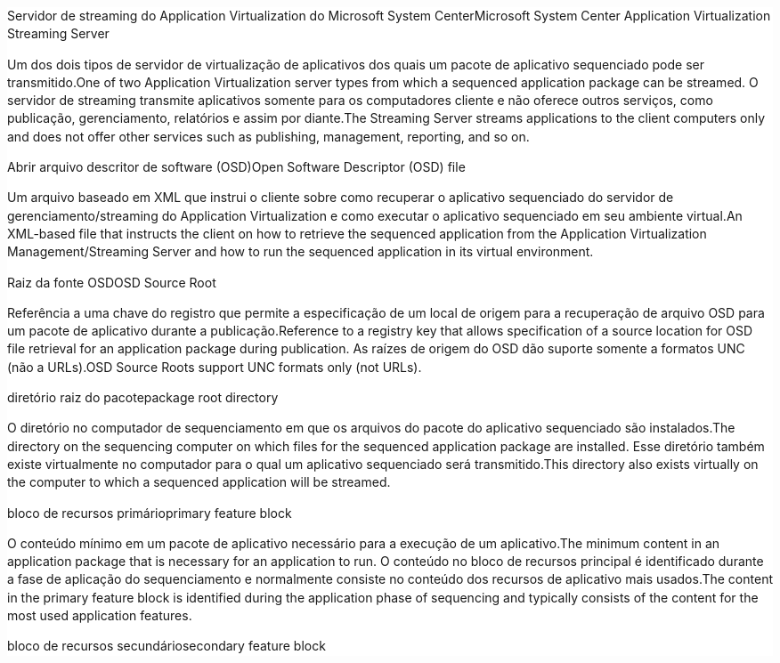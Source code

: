 <td align="left"><p><span data-ttu-id="920b5-150">Servidor de streaming do Application Virtualization do Microsoft System Center</span><span class="sxs-lookup"><span data-stu-id="920b5-150">Microsoft System Center Application Virtualization Streaming Server</span></span></p></td>
<td align="left"><p><span data-ttu-id="920b5-151">Um dos dois tipos de servidor de virtualização de aplicativos dos quais um pacote de aplicativo sequenciado pode ser transmitido.</span><span class="sxs-lookup"><span data-stu-id="920b5-151">One of two Application Virtualization server types from which a sequenced application package can be streamed.</span></span> <span data-ttu-id="920b5-152">O servidor de streaming transmite aplicativos somente para os computadores cliente e não oferece outros serviços, como publicação, gerenciamento, relatórios e assim por diante.</span><span class="sxs-lookup"><span data-stu-id="920b5-152">The Streaming Server streams applications to the client computers only and does not offer other services such as publishing, management, reporting, and so on.</span></span></p></td>
</tr>
<tr class="odd">
<td align="left"><p><span data-ttu-id="920b5-153">Abrir arquivo descritor de software (OSD)</span><span class="sxs-lookup"><span data-stu-id="920b5-153">Open Software Descriptor (OSD) file</span></span></p></td>
<td align="left"><p><span data-ttu-id="920b5-154">Um arquivo baseado em XML que instrui o cliente sobre como recuperar o aplicativo sequenciado do servidor de gerenciamento/streaming do Application Virtualization e como executar o aplicativo sequenciado em seu ambiente virtual.</span><span class="sxs-lookup"><span data-stu-id="920b5-154">An XML-based file that instructs the client on how to retrieve the sequenced application from the Application Virtualization Management/Streaming Server and how to run the sequenced application in its virtual environment.</span></span></p></td>
</tr>
<tr class="even">
<td align="left"><p><span data-ttu-id="920b5-155">Raiz da fonte OSD</span><span class="sxs-lookup"><span data-stu-id="920b5-155">OSD Source Root</span></span></p></td>
<td align="left"><p><span data-ttu-id="920b5-156">Referência a uma chave do registro que permite a especificação de um local de origem para a recuperação de arquivo OSD para um pacote de aplicativo durante a publicação.</span><span class="sxs-lookup"><span data-stu-id="920b5-156">Reference to a registry key that allows specification of a source location for OSD file retrieval for an application package during publication.</span></span> <span data-ttu-id="920b5-157">As raízes de origem do OSD dão suporte somente a formatos UNC (não a URLs).</span><span class="sxs-lookup"><span data-stu-id="920b5-157">OSD Source Roots support UNC formats only (not URLs).</span></span></p></td>
</tr>
<tr class="odd">
<td align="left"><p><span data-ttu-id="920b5-158">diretório raiz do pacote</span><span class="sxs-lookup"><span data-stu-id="920b5-158">package root directory</span></span></p></td>
<td align="left"><p><span data-ttu-id="920b5-159">O diretório no computador de sequenciamento em que os arquivos do pacote do aplicativo sequenciado são instalados.</span><span class="sxs-lookup"><span data-stu-id="920b5-159">The directory on the sequencing computer on which files for the sequenced application package are installed.</span></span> <span data-ttu-id="920b5-160">Esse diretório também existe virtualmente no computador para o qual um aplicativo sequenciado será transmitido.</span><span class="sxs-lookup"><span data-stu-id="920b5-160">This directory also exists virtually on the computer to which a sequenced application will be streamed.</span></span></p></td>
</tr>
<tr class="even">
<td align="left"><p><span data-ttu-id="920b5-161">bloco de recursos primário</span><span class="sxs-lookup"><span data-stu-id="920b5-161">primary feature block</span></span></p></td>
<td align="left"><p><span data-ttu-id="920b5-162">O conteúdo mínimo em um pacote de aplicativo necessário para a execução de um aplicativo.</span><span class="sxs-lookup"><span data-stu-id="920b5-162">The minimum content in an application package that is necessary for an application to run.</span></span> <span data-ttu-id="920b5-163">O conteúdo no bloco de recursos principal é identificado durante a fase de aplicação do sequenciamento e normalmente consiste no conteúdo dos recursos de aplicativo mais usados.</span><span class="sxs-lookup"><span data-stu-id="920b5-163">The content in the primary feature block is identified during the application phase of sequencing and typically consists of the content for the most used application features.</span></span></p></td>
</tr>
<tr class="odd">
<td align="left"><p><span data-ttu-id="920b5-164">bloco de recursos secundário</span><span class="sxs-lookup"><span data-stu-id="920b5-164">secondary feature block</span></span></p></td>